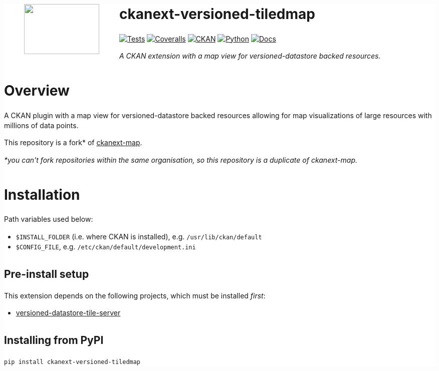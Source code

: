 
<img src="https://github.com/NaturalHistoryMuseum/ckanext-versioned-tiledmap/blob/main/.github/nhm-logo.svg" align="left" width="150px" height="100px" hspace="40"/>

# ckanext-versioned-tiledmap

[![Tests](https://img.shields.io/github/actions/workflow/status/NaturalHistoryMuseum/ckanext-versioned-tiledmap/main.yml?style=flat-square)](https://github.com/NaturalHistoryMuseum/ckanext-versioned-tiledmap/actions/workflows/main.yml)
[![Coveralls](https://img.shields.io/coveralls/github/NaturalHistoryMuseum/ckanext-versioned-tiledmap/main?style=flat-square)](https://coveralls.io/github/NaturalHistoryMuseum/ckanext-versioned-tiledmap)
[![CKAN](https://img.shields.io/badge/ckan-2.9.7-orange.svg?style=flat-square)](https://github.com/ckan/ckan)
[![Python](https://img.shields.io/badge/python-3.6%20%7C%203.7%20%7C%203.8-blue.svg?style=flat-square)](https://www.python.org/)
[![Docs](https://img.shields.io/readthedocs/ckanext-versioned-tiledmap?style=flat-square)](https://ckanext-versioned-tiledmap.readthedocs.io)

_A CKAN extension with a map view for versioned-datastore backed resources._



# Overview


A CKAN plugin with a map view for versioned-datastore backed resources allowing for map visualizations of large resources with millions of data points.

This repository is a fork* of [ckanext-map](https://github.com/NaturalHistoryMuseum/ckanext-map).

_*you can't fork repositories within the same organisation, so this repository is a duplicate of ckanext-map._



# Installation


Path variables used below:
- `$INSTALL_FOLDER` (i.e. where CKAN is installed), e.g. `/usr/lib/ckan/default`
- `$CONFIG_FILE`, e.g. `/etc/ckan/default/development.ini`

## Pre-install setup

This extension depends on the following projects, which must be installed _first_:
- [versioned-datastore-tile-server](https://github.com/NaturalHistoryMuseum/versioned-datastore-tile-server)

## Installing from PyPI

```shell
pip install ckanext-versioned-tiledmap
```
